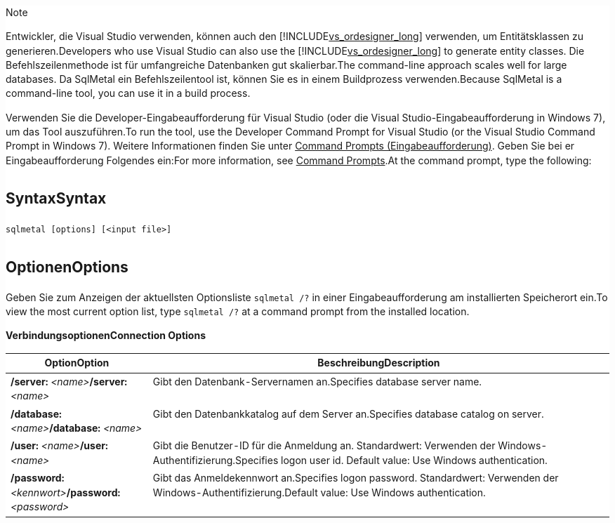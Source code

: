 > [!NOTE]
>  <span data-ttu-id="1b9cb-111">Entwickler, die Visual Studio verwenden, können auch den [!INCLUDE[vs_ordesigner_long](../../../includes/vs-ordesigner-long-md.md)] verwenden, um Entitätsklassen zu generieren.</span><span class="sxs-lookup"><span data-stu-id="1b9cb-111">Developers who use Visual Studio can also use the [!INCLUDE[vs_ordesigner_long](../../../includes/vs-ordesigner-long-md.md)] to generate entity classes.</span></span> <span data-ttu-id="1b9cb-112">Die Befehlszeilenmethode ist für umfangreiche Datenbanken gut skalierbar.</span><span class="sxs-lookup"><span data-stu-id="1b9cb-112">The command-line approach scales well for large databases.</span></span> <span data-ttu-id="1b9cb-113">Da SqlMetal ein Befehlszeilentool ist, können Sie es in einem Buildprozess verwenden.</span><span class="sxs-lookup"><span data-stu-id="1b9cb-113">Because SqlMetal is a command-line tool, you can use it in a build process.</span></span>  
  
 <span data-ttu-id="1b9cb-114">Verwenden Sie die Developer-Eingabeaufforderung für Visual Studio (oder die Visual Studio-Eingabeaufforderung in Windows 7), um das Tool auszuführen.</span><span class="sxs-lookup"><span data-stu-id="1b9cb-114">To run the tool, use the Developer Command Prompt for Visual Studio (or the Visual Studio Command Prompt in Windows 7).</span></span> <span data-ttu-id="1b9cb-115">Weitere Informationen finden Sie unter [Command Prompts (Eingabeaufforderung)](../../../docs/framework/tools/developer-command-prompt-for-vs.md). Geben Sie bei er Eingabeaufforderung Folgendes ein:</span><span class="sxs-lookup"><span data-stu-id="1b9cb-115">For more information, see [Command Prompts](../../../docs/framework/tools/developer-command-prompt-for-vs.md).At the command prompt, type the following:</span></span>  
  
## <a name="syntax"></a><span data-ttu-id="1b9cb-116">Syntax</span><span class="sxs-lookup"><span data-stu-id="1b9cb-116">Syntax</span></span>  
  
```  
sqlmetal [options] [<input file>]  
```  
  
## <a name="options"></a><span data-ttu-id="1b9cb-117">Optionen</span><span class="sxs-lookup"><span data-stu-id="1b9cb-117">Options</span></span>  
 <span data-ttu-id="1b9cb-118">Geben Sie zum Anzeigen der aktuellsten Optionsliste `sqlmetal /?` in einer Eingabeaufforderung am installierten Speicherort ein.</span><span class="sxs-lookup"><span data-stu-id="1b9cb-118">To view the most current option list, type `sqlmetal /?` at a command prompt from the installed location.</span></span>  
  
 <span data-ttu-id="1b9cb-119">**Verbindungsoptionen**</span><span class="sxs-lookup"><span data-stu-id="1b9cb-119">**Connection Options**</span></span>  
  
|<span data-ttu-id="1b9cb-120">Option</span><span class="sxs-lookup"><span data-stu-id="1b9cb-120">Option</span></span>|<span data-ttu-id="1b9cb-121">Beschreibung</span><span class="sxs-lookup"><span data-stu-id="1b9cb-121">Description</span></span>|  
|------------|-----------------|  
|<span data-ttu-id="1b9cb-122">**/server:** *\<name>*</span><span class="sxs-lookup"><span data-stu-id="1b9cb-122">**/server:** *\<name>*</span></span>|<span data-ttu-id="1b9cb-123">Gibt den Datenbank-Servernamen an.</span><span class="sxs-lookup"><span data-stu-id="1b9cb-123">Specifies database server name.</span></span>|  
|<span data-ttu-id="1b9cb-124">**/database:** *\<name>*</span><span class="sxs-lookup"><span data-stu-id="1b9cb-124">**/database:** *\<name>*</span></span>|<span data-ttu-id="1b9cb-125">Gibt den Datenbankkatalog auf dem Server an.</span><span class="sxs-lookup"><span data-stu-id="1b9cb-125">Specifies database catalog on server.</span></span>|  
|<span data-ttu-id="1b9cb-126">**/user:** *\<name>*</span><span class="sxs-lookup"><span data-stu-id="1b9cb-126">**/user:** *\<name>*</span></span>|<span data-ttu-id="1b9cb-127">Gibt die Benutzer-ID für die Anmeldung an. Standardwert: Verwenden der Windows-Authentifizierung.</span><span class="sxs-lookup"><span data-stu-id="1b9cb-127">Specifies logon user id. Default value: Use Windows authentication.</span></span>|  
|<span data-ttu-id="1b9cb-128">**/password:** *\<kennwort>*</span><span class="sxs-lookup"><span data-stu-id="1b9cb-128">**/password:** *\<password>*</span></span>|<span data-ttu-id="1b9cb-129">Gibt das Anmeldekennwort an.</span><span class="sxs-lookup"><span data-stu-id="1b9cb-129">Specifies logon password.</span></span> <span data-ttu-id="1b9cb-130">Standardwert: Verwenden der Windows-Authentifizierung.</span><span class="sxs-lookup"><span data-stu-id="1b9cb-130">Default value: Use Windows authentication.</span></span>|  